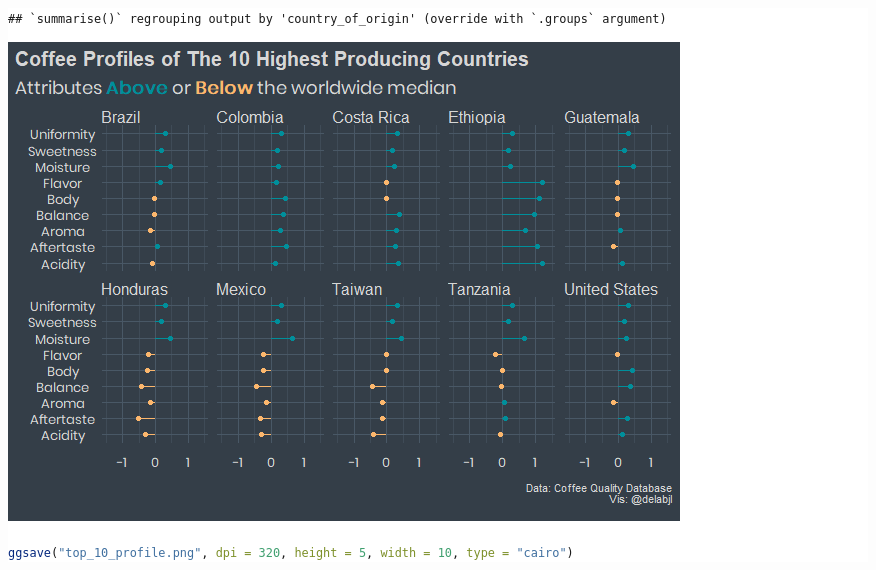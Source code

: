     ## `summarise()` regrouping output by 'country_of_origin' (override with `.groups` argument)

![](Coffee_files/figure-gfm/unnamed-chunk-6-1.png)

``` r
ggsave("top_10_profile.png", dpi = 320, height = 5, width = 10, type = "cairo")
```
